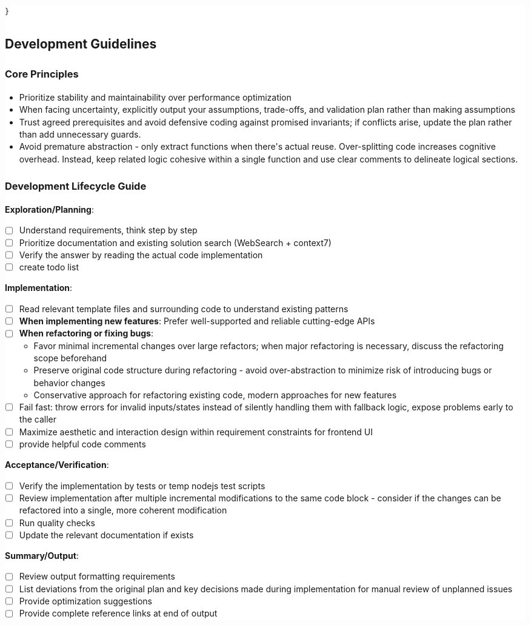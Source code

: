 ```typescript
}
```

## Development Guidelines

### Core Principles

-   Prioritize stability and maintainability over performance optimization
-   When facing uncertainty, explicitly output your assumptions, trade-offs, and validation plan rather than making assumptions
-   Trust agreed prerequisites and avoid defensive coding against promised invariants; if conflicts arise, update the plan rather than add unnecessary guards.
-   Avoid premature abstraction - only extract functions when there's actual reuse. Over-splitting code increases cognitive overhead. Instead, keep related logic cohesive within a single function and use clear comments to delineate logical sections.

### Development Lifecycle Guide

**Exploration/Planning**:

-   [ ] Understand requirements, think step by step
-   [ ] Prioritize documentation and existing solution search (WebSearch + context7)
-   [ ] Verify the answer by reading the actual code implementation
-   [ ] create todo list

**Implementation**:

-   [ ] Read relevant template files and surrounding code to understand existing patterns
-   [ ] **When implementing new features**: Prefer well-supported and reliable cutting-edge APIs
-   [ ] **When refactoring or fixing bugs**:
    -   Favor minimal incremental changes over large refactors; when major refactoring is necessary, discuss the refactoring scope beforehand
    -   Preserve original code structure during refactoring - avoid over-abstraction to minimize risk of introducing bugs or behavior changes
    -   Conservative approach for refactoring existing code, modern approaches for new features
-   [ ] Fail fast: throw errors for invalid inputs/states instead of silently handling them with fallback logic, expose problems early to the caller
-   [ ] Maximize aesthetic and interaction design within requirement constraints for frontend UI
-   [ ] provide helpful code comments

**Acceptance/Verification**:

-   [ ] Verify the implementation by tests or temp nodejs test scripts
-   [ ] Review implementation after multiple incremental modifications to the same code block - consider if the changes can be refactored into a single, more coherent modification
-   [ ] Run quality checks
-   [ ] Update the relevant documentation if exists

**Summary/Output**:

-   [ ] Review output formatting requirements
-   [ ] List deviations from the original plan and key decisions made during implementation for manual review of unplanned issues
-   [ ] Provide optimization suggestions
-   [ ] Provide complete reference links at end of output
